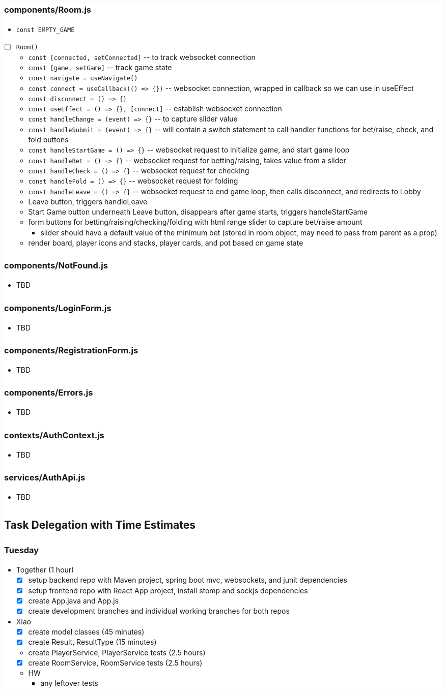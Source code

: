 ### components/Room.js
* `const EMPTY_GAME`
* [ ] `Room()`
    * `const [connected, setConnected]` -- to track websocket connection
    * `const [game, setGame]` -- track game state
    * `const navigate = useNavigate()`
    * `const connect = useCallback(() => {})` -- websocket connection, wrapped in callback so we can use in useEffect
    * `const disconnect = () => {}`
    * `const useEffect = () => {}, [connect]` -- establish websocket connection
    * `const handleChange = (event) => {}` -- to capture slider value
    * `const handleSubmit = (event) => {}` -- will contain a switch statement to call handler functions for bet/raise, check, and fold buttons
    * `const handleStartGame = () => {}` -- websocket request to initialize game, and start game loop
    * `const handleBet = () => {}` -- websocket request for betting/raising, takes value from a slider
    * `const handleCheck = () => {}` -- websocket request for checking
    * `const handleFold = () => {}` -- websocket request for folding
    * `const handleLeave = () => {}` -- websocket request to end game loop, then calls disconnect, and redirects to Lobby
    <!-- JSX -->
    * Leave button, triggers handleLeave
    * Start Game button underneath Leave button, disappears after game starts, triggers handleStartGame
    * form buttons for betting/raising/checking/folding with html range slider to capture bet/raise amount
        * slider should have a default value of the minimum bet (stored in room object, may need to pass from parent as a prop)
    * render board, player icons and stacks, player cards, and pot based on game state

### components/NotFound.js
* TBD

### components/LoginForm.js
* TBD

### components/RegistrationForm.js
* TBD

### components/Errors.js
* TBD

### contexts/AuthContext.js
* TBD

### services/AuthApi.js
* TBD

## Task Delegation with Time Estimates
### Tuesday
* Together (1 hour)
    * [x] setup backend repo with Maven project, spring boot mvc, websockets, and junit dependencies 
    * [x] setup frontend repo with React App project, install stomp and sockjs dependencies
    * [x] create App.java and App.js
    * [x] create development branches and individual working branches for both repos
* Xiao
    * [x] create model classes (45 minutes)
    * [x] create Result, ResultType (15 minutes)
    * create PlayerService, PlayerService tests (2.5 hours)
    * [x] create RoomService, RoomService tests (2.5 hours)
    * HW 
        * any leftover tests